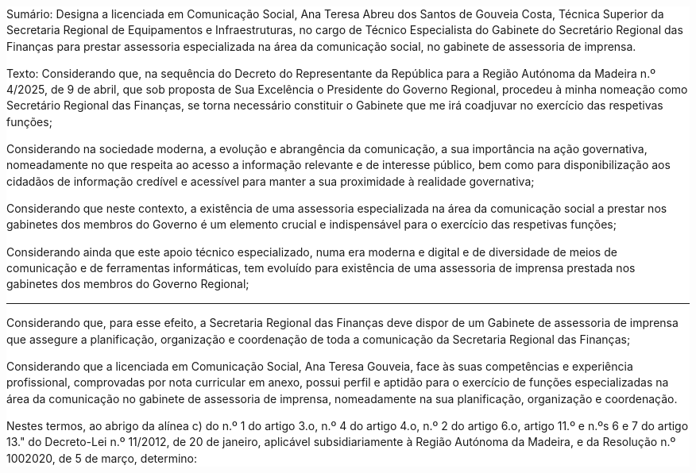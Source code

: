 
Sumário:
Designa a licenciada em Comunicação Social, Ana Teresa Abreu dos Santos de Gouveia Costa, Técnica Superior da Secretaria Regional
de Equipamentos e Infraestruturas, no cargo de Técnico Especialista do Gabinete do Secretário Regional das Finanças para prestar
assessoria especializada na área da comunicação social, no gabinete de assessoria de imprensa.

Texto:
Considerando que, na sequência do Decreto do Representante da República para a Região Autónoma da Madeira
n.º 4/2025, de 9 de abril, que sob proposta de Sua Excelência o Presidente do Governo Regional, procedeu à minha nomeação
como Secretário Regional das Finanças, se torna necessário constituir o Gabinete que me irá coadjuvar no exercício das
respetivas funções;

Considerando na sociedade moderna, a evolução e abrangência da comunicação, a sua importância na ação governativa,
nomeadamente no que respeita ao acesso a informação relevante e de interesse público, bem como para disponibilização aos
cidadãos de informação credível e acessível para manter a sua proximidade à realidade governativa;

Considerando que neste contexto, a existência de uma assessoria especializada na área da comunicação social a prestar nos
gabinetes dos membros do Governo é um elemento crucial e indispensável para o exercício das respetivas funções;

Considerando ainda que este apoio técnico especializado, numa era moderna e digital e de diversidade de meios de
comunicação e de ferramentas informáticas, tem evoluído para existência de uma assessoria de imprensa prestada nos
gabinetes dos membros do Governo Regional;




---

Considerando que, para esse efeito, a Secretaria Regional das Finanças deve dispor de um Gabinete de assessoria de
imprensa que assegure a planificação, organização e coordenação de toda a comunicação da Secretaria Regional das Finanças;

Considerando que a licenciada em Comunicação Social, Ana Teresa Gouveia, face às suas competências e experiência
profissional, comprovadas por nota curricular em anexo, possui perfil e aptidão para o exercício de funções especializadas na
área da comunicação no gabinete de assessoria de imprensa, nomeadamente na sua planificação, organização e coordenação.

Nestes termos, ao abrigo da alínea c) do n.º 1 do artigo 3.o, n.º 4 do artigo 4.o, n.º 2 do artigo 6.o, artigo 11.º e n.ºs 6 e 7 do
artigo 13." do Decreto-Lei n.º 11/2012, de 20 de janeiro, aplicável subsidiariamente à Região Autónoma da Madeira, e da
Resolução n.º 1002020, de 5 de março, determino:
